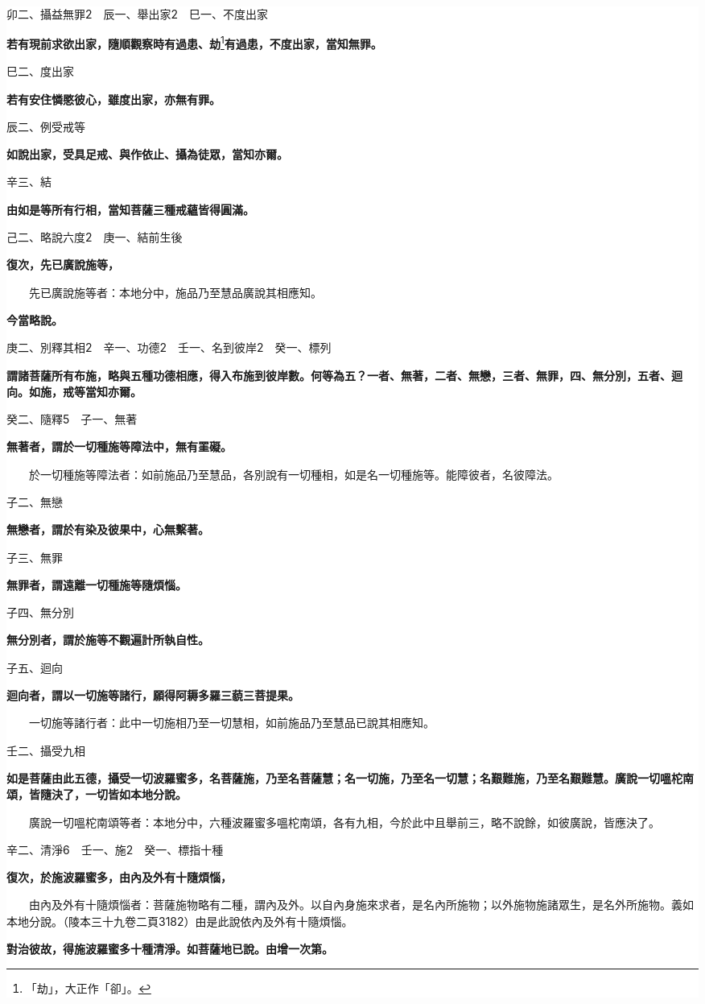 卯二、攝益無罪2　辰一、舉出家2　巳一、不度出家

**若有現前求欲出家，隨順觀察時有過患、劫**[^3]**有過患，不度出家，當知無罪。**

巳二、度出家

**若有安住憐愍彼心，雖度出家，亦無有罪。**

辰二、例受戒等

**如說出家，受具足戒、與作依止、攝為徒眾，當知亦爾。**

辛三、結

**由如是等所有行相，當知菩薩三種戒蘊皆得圓滿。**

己二、略說六度2　庚一、結前生後

**復次，先已廣說施等，**

　　先已廣說施等者：本地分中，施品乃至慧品廣說其相應知。

**今當略說。**

庚二、別釋其相2　辛一、功德2　壬一、名到彼岸2　癸一、標列

**謂諸菩薩所有布施，略與五種功德相應，得入布施到彼岸數。何等為五？一者、無著，二者、無戀，三者、無罪，四、無分別，五者、迴向。如施，戒等當知亦爾。**

癸二、隨釋5　子一、無著

**無著者，謂於一切種施等障法中，無有罣礙。**

　　於一切種施等障法者：如前施品乃至慧品，各別說有一切種相，如是名一切種施等。能障彼者，名彼障法。

子二、無戀

**無戀者，謂於有染及彼果中，心無繫著。**

子三、無罪

**無罪者，謂遠離一切種施等隨煩惱。**

子四、無分別

**無分別者，謂於施等不觀遍計所執自性。**

子五、迴向

**迴向者，謂以一切施等諸行，願得阿耨多羅三藐三菩提果。**

　　一切施等諸行者：此中一切施相乃至一切慧相，如前施品乃至慧品已說其相應知。

壬二、攝受九相

**如是菩薩由此五德，攝受一切波羅蜜多，名菩薩施，乃至名菩薩慧；名一切施，乃至名一切慧；名艱難施，乃至名艱難慧。廣說一切嗢柁南頌，皆隨決了，一切皆如本地分說。**

　　廣說一切嗢柁南頌等者：本地分中，六種波羅蜜多嗢柁南頌，各有九相，今於此中且舉前三，略不說餘，如彼廣說，皆應決了。

辛二、清淨6　壬一、施2　癸一、標指十種

**復次，於施波羅蜜多，由內及外有十隨煩惱，**

　　由內及外有十隨煩惱者：菩薩施物略有二種，謂內及外。以自內身施來求者，是名內所施物；以外施物施諸眾生，是名外所施物。義如本地分說。（陵本三十九卷二頁3182）由是此說依內及外有十隨煩惱。

**對治彼故，得施波羅蜜多十種清淨。如菩薩地已說。由增一次第。**


[^1]: 「雖」，大正作「離」。
[^2]: 「己」，陵本作「已」。
[^3]: 「劫」，大正作「卻」。
[^4]: 「不棄捨性」，大正、陵本作「棄捨性」。
[^5]: 「持可樂性」，大正、陵本作「不持可樂性」。
[^6]: 「下」，大正、陵本作「不」。
[^7]: 「四頁」，披尋記原作「十四頁」。
[^8]: 「日」，大正作「曰」。
[^9]: 大正無「諦」字。
[^10]: 「勝義諦」，大正作「又勝義」。
[^11]: 「酥」，大正作「蘇」。
[^12]: 「相」，大正、陵本作「界」。
[^13]: 「最」，大正作「極」。